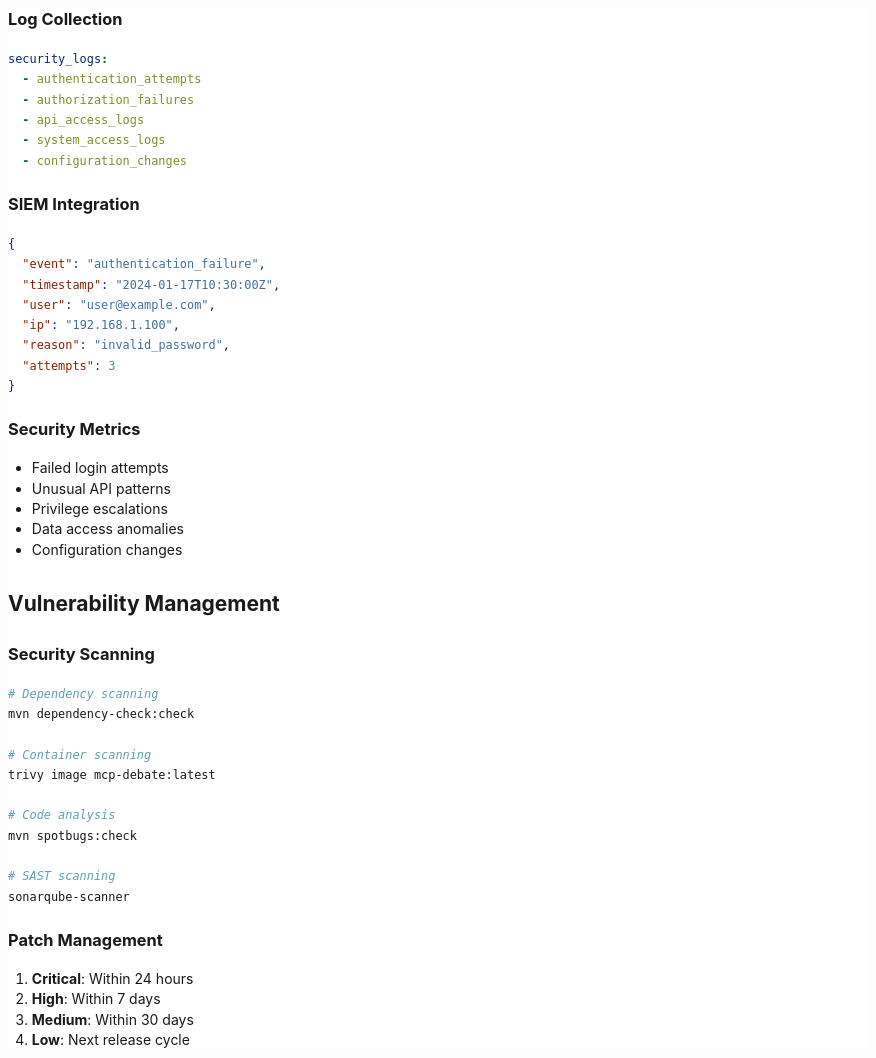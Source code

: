 ### Log Collection
```yaml
security_logs:
  - authentication_attempts
  - authorization_failures
  - api_access_logs
  - system_access_logs
  - configuration_changes
```

### SIEM Integration
```json
{
  "event": "authentication_failure",
  "timestamp": "2024-01-17T10:30:00Z",
  "user": "user@example.com",
  "ip": "192.168.1.100",
  "reason": "invalid_password",
  "attempts": 3
}
```

### Security Metrics
- Failed login attempts
- Unusual API patterns
- Privilege escalations
- Data access anomalies
- Configuration changes

## Vulnerability Management

### Security Scanning
```bash
# Dependency scanning
mvn dependency-check:check

# Container scanning
trivy image mcp-debate:latest

# Code analysis
mvn spotbugs:check

# SAST scanning
sonarqube-scanner
```

### Patch Management
1. **Critical**: Within 24 hours
2. **High**: Within 7 days
3. **Medium**: Within 30 days
4. **Low**: Next release cycle
